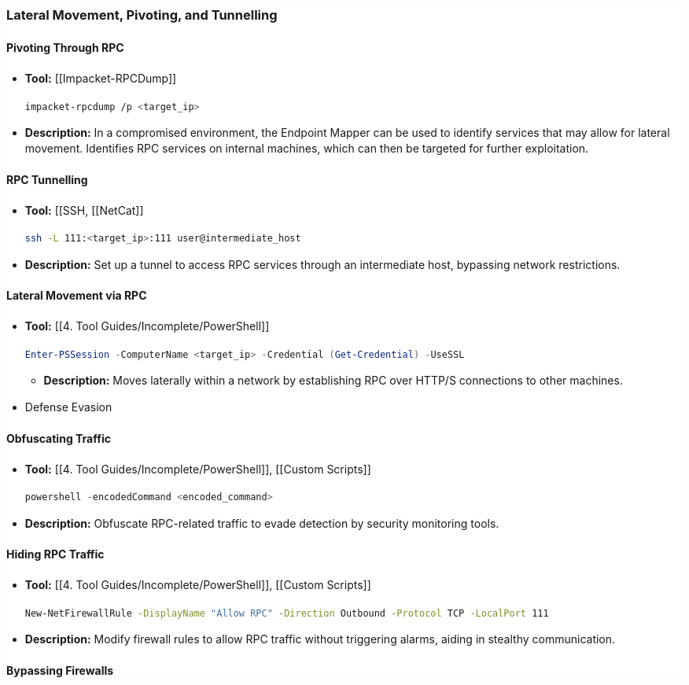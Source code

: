 ### Lateral Movement, Pivoting, and Tunnelling

#### Pivoting Through RPC

*   **Tool:** \[\[Impacket-RPCDump]]

    ```bash
    impacket-rpcdump /p <target_ip>
    ```
* **Description:** In a compromised environment, the Endpoint Mapper can be used to identify services that may allow for lateral movement. Identifies RPC services on internal machines, which can then be targeted for further exploitation.

#### RPC Tunnelling

*   **Tool:** \[\[SSH, \[\[NetCat]]

    ```bash
    ssh -L 111:<target_ip>:111 user@intermediate_host    
    ```
* **Description:** Set up a tunnel to access RPC services through an intermediate host, bypassing network restrictions.

#### Lateral Movement via RPC

*   **Tool:** \[\[4. Tool Guides/Incomplete/PowerShell]]

    ```powershell
    Enter-PSSession -ComputerName <target_ip> -Credential (Get-Credential) -UseSSL
    ```

    * **Description:** Moves laterally within a network by establishing RPC over HTTP/S connections to other machines.
* Defense Evasion

#### Obfuscating Traffic

*   **Tool:** \[\[4. Tool Guides/Incomplete/PowerShell]], \[\[Custom Scripts]]

    ```powershell
    powershell -encodedCommand <encoded_command>
    ```
* **Description:** Obfuscate RPC-related traffic to evade detection by security monitoring tools.

#### Hiding RPC Traffic

*   **Tool:** \[\[4. Tool Guides/Incomplete/PowerShell]], \[\[Custom Scripts]]

    ```bash
    New-NetFirewallRule -DisplayName "Allow RPC" -Direction Outbound -Protocol TCP -LocalPort 111
    ```
* **Description:** Modify firewall rules to allow RPC traffic without triggering alarms, aiding in stealthy communication.

#### Bypassing Firewalls
